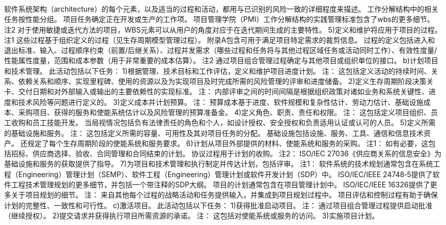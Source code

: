 软件系统架构（architecture）的每个元素，以及适当的过程和活动，都用与已识别的风险一致的详细程度来描述。
工作分解结构中的相关任务按性能分组。
项目任务确定正在开发或生产的工作项。
项目管理学院（PMI）工作分解结构的实践管理标准包含了wbs的更多细节。
注2
对于使用敏捷或迭代方法的项目，WBS元素可以从用户的角度对应于在迭代期间生成的主要特性。
5)定义和维护将应用于项目的过程。
注1
这些过程基于组织定义的过程（见生存周期模型管理过程）。
附录A包含可用于满足项目特定需求的裁剪信息。
过程的定义包括进入和退出标准、输入、过程顺序约束（前置/后继关系）、过程并发需求（哪些过程和任务将与其他过程区域任务或活动同时工作）、有效性度量/性能属性度量，范围和成本参数（用于非常重要的成本估算）。
注2
通过项目组合管理过程确定与其他项目或组织单位的接口。
b)计划项目和技术管理。
此活动包括以下任务：
1)根据管理、技术目标和工作评估，定义和维护项目进度计划。
注：
这包括定义活动的持续时间、关系、依赖关系和顺序、实现里程碑、使用的资源以及为实现项目及时完成所需的风险管理的评审和进度储备。
2)定义生存周期阶段决策关卡、交付日期和对外部输入或输出的主要依赖性的实现标准。
注：
内部评审之间的时间间隔是根据组织政策对诸如业务和系统关键性、进度和技术风险等问题进行定义的。
3)定义成本并计划预算。
注：
预算成本基于进度、软件规模和复杂性估计、劳动力估计、基础设施成本、采购项目、获得的服务和使能系统估计以及风险管理的预算准备金。
4)定义角色、职责、责任和权限。
注：
这包括定义项目组织、员工收购和员工技能开发。
当局视情况包括负有法律责任的角色和个人，如设计授权、安全授权和负责适用认证或认可的人员。
5)定义所需的基础设施和服务。
注：
这包括定义所需的容量、可用性及其对项目任务的分配。
基础设施包括设施、服务、工具、通信和信息技术资产。
还规定了每个生存周期阶段的使能系统和服务要求。
6)计划从项目外部提供的材料、使能系统和服务的采购。
注1：
如有必要，这包括招标、供应商选择、验收、合同管理和合同结束的计划。
协议过程用于计划的收购。
注2：
ISO/IEC 27036《供应商关系的信息安全》为基础设施和服务的获取提供了指导。
7)为项目和技术管理和执行制定并传达计划，包括评审。
注1：
软件系统的技术规划通常包含在系统工程（Engineering）管理计划（SEMP）、软件工程（Engineering）管理计划或软件开发计划（SDP）中。
ISO/IEC/IEEE 24748‐5提供了软件工程技术管理规划的更多细节，并包括一个带注释的SDP大纲。
项目的计划通常包含在项目管理计划中。
ISO/IEC/IEEE 16326提供了更多关于项目规划的细节。
注：
来自其他每个过程的战略活动和任务提供输入，并集成到项目规划过程中。
项目评估和控制过程有助于确保计划的完整性、一致性和可行性。
c)激活项目。
此活动包括以下任务：
1)获得批准启动项目。
注：
通过项目组合管理过程提供启动批准（继续授权）。
2)提交请求并获得执行项目所需资源的承诺。
注：
这包括对使能系统或服务的访问。
3)实施项目计划。
